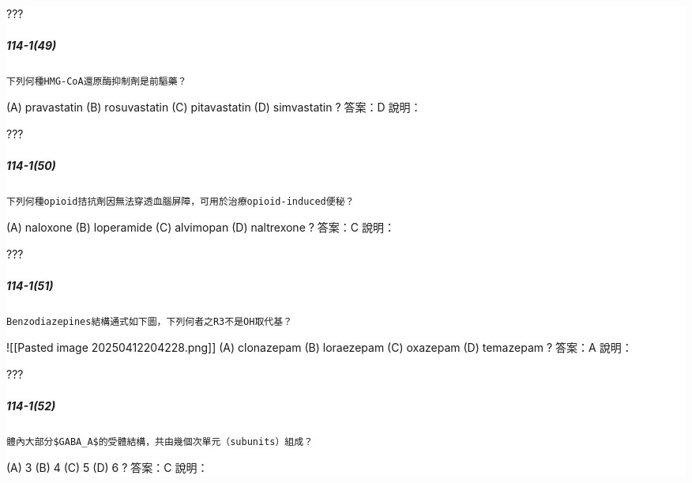 ???

##### 114-1(49)
```Question
下列何種HMG-CoA還原酶抑制劑是前驅藥？
```
(A) pravastatin
(B) rosuvastatin
(C) pitavastatin
(D) simvastatin
?
答案：D
說明：

???

##### 114-1(50)
```Question
下列何種opioid拮抗劑因無法穿透血腦屏障，可用於治療opioid-induced便秘？
```
(A) naloxone
(B) loperamide
(C) alvimopan
(D) naltrexone
?
答案：C
說明：

???


##### 114-1(51)
> 
	Benzodiazepines結構通式如下圖，下列何者之R3不是OH取代基？
![[Pasted image 20250412204228.png]]
(A) clonazepam
(B) loraezepam
(C) oxazepam
(D) temazepam
?
答案：A
說明：

???


##### 114-1(52)
> 
	體內大部分$GABA_A$的受體結構，共由幾個次單元（subunits）組成？
(A) 3
(B) 4
(C) 5
(D) 6
?
答案：C
說明：
